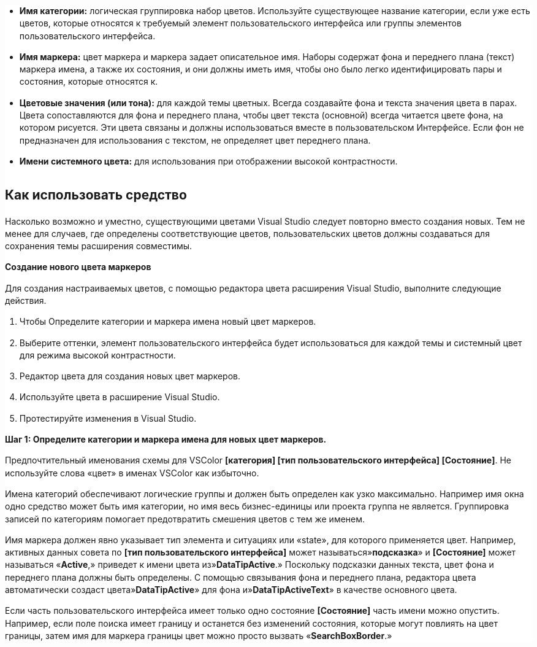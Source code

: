 -   **Имя категории:** логическая группировка набор цветов. Используйте существующее название категории, если уже есть цветов, которые относятся к требуемый элемент пользовательского интерфейса или группы элементов пользовательского интерфейса.  
  
-   **Имя маркера:** цвет маркера и маркера задает описательное имя. Наборы содержат фона и переднего плана \(текст\) маркера имена, а также их состояния, и они должны иметь имя, чтобы оно было легко идентифицировать пары и состояния, которые относятся к.  
  
-   **Цветовые значения \(или тона\):** для каждой темы цветных. Всегда создавайте фона и текста значения цвета в парах. Цвета сопоставляются для фона и переднего плана, чтобы цвет текста \(основной\) всегда читается цвете фона, на котором рисуется. Эти цвета связаны и должны использоваться вместе в пользовательском Интерфейсе. Если фон не предназначен для использования с текстом, не определяет цвет переднего плана.  
  
-   **Имени системного цвета:** для использования при отображении высокой контрастности.  
  
## Как использовать средство  
 Насколько возможно и уместно, существующими цветами Visual Studio следует повторно вместо создания новых. Тем не менее для случаев, где определены соответствующие цветов, пользовательских цветов должны создаваться для сохранения темы расширения совместимы.  
  
 **Создание нового цвета маркеров**  
  
 Для создания настраиваемых цветов, с помощью редактора цвета расширения Visual Studio, выполните следующие действия.  
  
1.  Чтобы Определите категории и маркера имена новый цвет маркеров.  
  
2.  Выберите оттенки, элемент пользовательского интерфейса будет использоваться для каждой темы и системный цвет для режима высокой контрастности.  
  
3.  Редактор цвета для создания новых цвет маркеров.  
  
4.  Используйте цвета в расширение Visual Studio.  
  
5.  Протестируйте изменения в Visual Studio.  
  
 **Шаг 1: Определите категории и маркера имена для новых цвет маркеров.**  
  
 Предпочтительный именования схемы для VSColor **\[категория\] \[тип пользовательского интерфейса\] \[Состояние\]**. Не используйте слова «цвет» в именах VSColor как избыточно.  
  
 Имена категорий обеспечивают логические группы и должен быть определен как узко максимально. Например имя окна одно средство может быть имя категории, но имя весь бизнес\-единицы или проекта группа не является. Группировка записей по категориям помогает предотвратить смешения цветов с тем же именем.  
  
 Имя маркера должен явно указывает тип элемента и ситуациях или «state», для которого применяется цвет. Например, активных данных совета по **\[тип пользовательского интерфейса\]** может называться»**подсказка**» и **\[Состояние\]** может называться «**Active**,» приведет к имени цвета из»**DataTipActive**.» Поскольку подсказки данных текста, цвет фона и переднего плана должны быть определены. С помощью связывания фона и переднего плана, редактора цвета автоматически создаст цвета»**DataTipActive**» для фона и»**DataTipActiveText**» в качестве основного цвета.  
  
 Если часть пользовательского интерфейса имеет только одно состояние **\[Состояние\]** часть имени можно опустить. Например, если поле поиска имеет границу и останется без изменений состояния, которые могут повлиять на цвет границы, затем имя для маркера границы цвет можно просто вызвать «**SearchBoxBorder**.»  
  